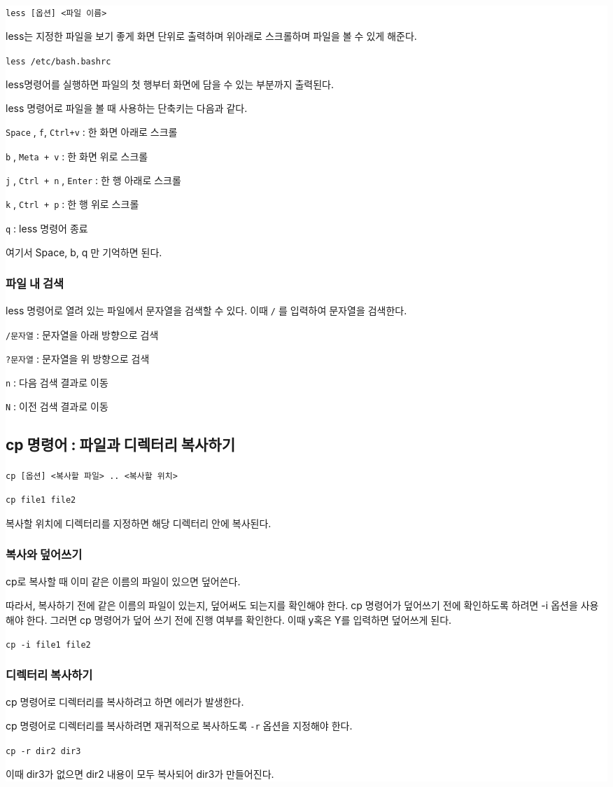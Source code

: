 `less [옵션] <파일 이름>`

less는 지정한 파일을 보기 좋게 화면 단위로 출력하며 위아래로 스크롤하며 파일을 볼 수 있게 해준다. 

`less /etc/bash.bashrc`

less명령어를 실행하면 파일의 첫 행부터 화면에 담을 수 있는 부분까지 출력된다. 

less 명령어로 파일을 볼 때 사용하는 단축키는 다음과 같다.

`Space` , `f`, `Ctrl+v` : 한 화면 아래로 스크롤

`b` , `Meta + v` : 한 화면 위로 스크롤

`j` , `Ctrl + n` , `Enter` : 한 행 아래로 스크롤

`k` , `Ctrl + p` : 한 행 위로 스크롤

`q` : less 명령어 종료

여기서 Space, b, q 만 기억하면 된다.

### 파일 내 검색

less 명령어로 열려 있는 파일에서 문자열을 검색할 수 있다. 이때 `/` 를 입력하여 문자열을 검색한다. 

`/문자열` : 문자열을 아래 방향으로 검색

`?문자열` : 문자열을 위 방향으로 검색

`n` : 다음 검색 결과로 이동

`N` : 이전 검색 결과로 이동

## cp 명령어 : 파일과 디렉터리 복사하기

`cp [옵션] <복사할 파일> .. <복사할 위치>`

`cp file1 file2`

복사할 위치에 디렉터리를 지정하면 해당 디렉터리 안에 복사된다. 

### 복사와 덮어쓰기

cp로 복사할 때 이미 같은 이름의 파일이 있으면 덮어쓴다. 

따라서, 복사하기 전에 같은 이름의 파일이 있는지, 덮어써도 되는지를 확인해야 한다. cp 명령어가 덮어쓰기 전에 확인하도록 하려면 -i 옵션을 사용해야 한다. 그러면 cp 명령어가 덮어 쓰기 전에 진행 여부를 확인한다. 이때 y혹은 Y를 입력하면 덮어쓰게 된다.

`cp -i file1 file2`

### 디렉터리 복사하기

cp 명령어로 디렉터리를 복사하려고 하면 에러가 발생한다. 

cp 명령어로 디렉터리를 복사하려면 재귀적으로 복사하도록 `-r` 옵션을 지정해야 한다.

`cp -r dir2 dir3`

이때 dir3가 없으면 dir2 내용이 모두 복사되어 dir3가 만들어진다. 
